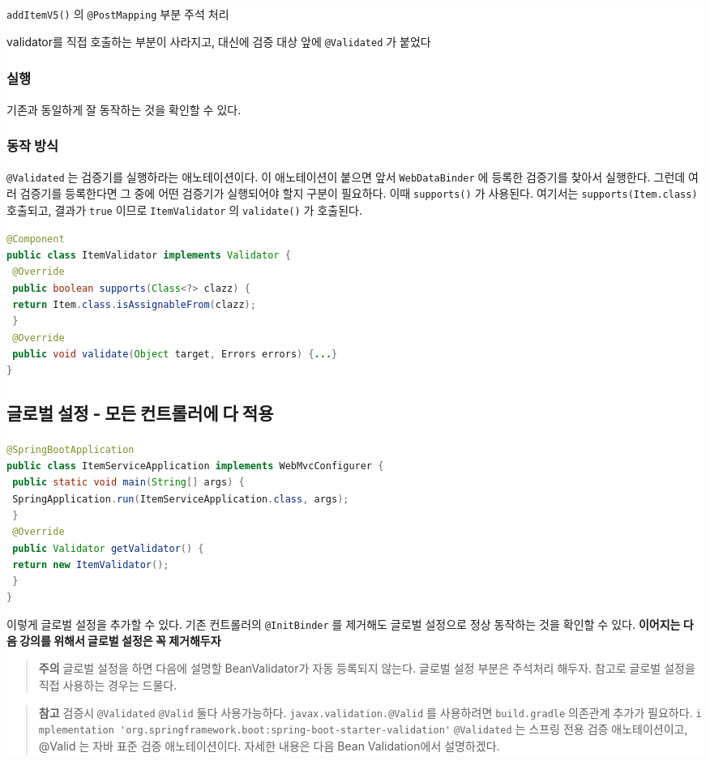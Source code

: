 `addItemV5()` 의 `@PostMapping` 부분 주석 처리

validator를 직접 호출하는 부분이 사라지고, 대신에 검증 대상 앞에 `@Validated` 가 붙었다

### 실행

기존과 동일하게 잘 동작하는 것을 확인할 수 있다.

### 동작 방식

`@Validated` 는 검증기를 실행하라는 애노테이션이다.
이 애노테이션이 붙으면 앞서 `WebDataBinder` 에 등록한 검증기를 찾아서 실행한다. 그런데 여러 검증기를 등록한다면 그 중에 어떤 검증기가 실행되어야 할지 구분이 필요하다. 이때 `supports()` 가 사용된다.
여기서는 `supports(Item.class)` 호출되고, 결과가 `true` 이므로 `ItemValidator` 의 `validate()` 가
호출된다.

```java
@Component
public class ItemValidator implements Validator {
 @Override
 public boolean supports(Class<?> clazz) {
 return Item.class.isAssignableFrom(clazz);
 }
 @Override
 public void validate(Object target, Errors errors) {...}
}
```

## 글로벌 설정 - 모든 컨트롤러에 다 적용

```java
@SpringBootApplication
public class ItemServiceApplication implements WebMvcConfigurer {
 public static void main(String[] args) {
 SpringApplication.run(ItemServiceApplication.class, args);
 }
 @Override
 public Validator getValidator() {
 return new ItemValidator();
 }
}
```

이렇게 글로벌 설정을 추가할 수 있다. 기존 컨트롤러의 `@InitBinder` 를 제거해도 글로벌 설정으로 정상 동작하는 것을 확인할 수 있다. **이어지는 다음 강의를 위해서 글로벌 설정은 꼭 제거해두자**

> **주의**
글로벌 설정을 하면 다음에 설명할 BeanValidator가 자동 등록되지 않는다. 글로벌 설정 부분은 주석처리 해두자. 참고로 글로벌 설정을 직접 사용하는 경우는 드물다.
> 

> **참고**
검증시 `@Validated` `@Valid` 둘다 사용가능하다.
`javax.validation.@Valid` 를 사용하려면 `build.gradle` 의존관계 추가가 필요하다.
`implementation 'org.springframework.boot:spring-boot-starter-validation'`
`@Validated` 는 스프링 전용 검증 애노테이션이고, @Valid 는 자바 표준 검증 애노테이션이다.
자세한 내용은 다음 Bean Validation에서 설명하겠다.
>
